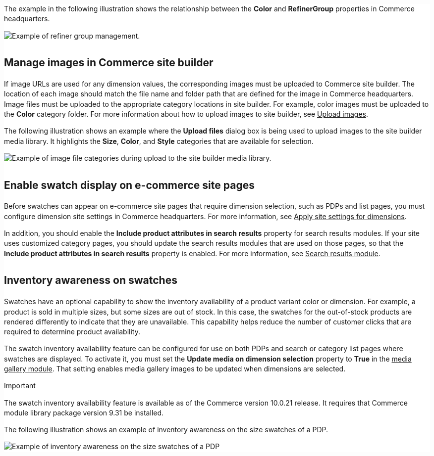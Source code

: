 The example in the following illustration shows the relationship between the **Color** and **RefinerGroup** properties in Commerce headquarters.

![Example of refiner group management.](../dev-itpro/media/swatch_refiner_group.png)

## Manage images in Commerce site builder

If image URLs are used for any dimension values, the corresponding images must be uploaded to Commerce site builder. The location of each image should match the file name and folder path that are defined for the image in Commerce headquarters. Image files must be uploaded to the appropriate category locations in site builder. For example, color images must be uploaded to the **Color** category folder. For more information about how to upload images to site builder, see [Upload images](../dam-upload-images.md).

The following illustration shows an example where the **Upload files** dialog box is being used to upload images to the site builder media library. It highlights the **Size**, **Color**, and **Style** categories that are available for selection.

![Example of image file categories during upload to the site builder media library.](../dev-itpro/media/swatch_sitebuilder.png)

## Enable swatch display on e-commerce site pages

Before swatches can appear on e-commerce site pages that require dimension selection, such as PDPs and list pages, you must configure dimension site settings in Commerce headquarters. For more information, see [Apply site settings for dimensions](../dimension-settings.md).

In addition, you should enable the **Include product attributes in search results** property for search results modules. If your site uses customized category pages, you should update the search results modules that are used on those pages, so that the **Include product attributes in search results** property is enabled. For more information, see [Search results module](../search-result-module.md).

## Inventory awareness on swatches

Swatches have an optional capability to show the inventory availability of a product variant color or dimension. For example, a product is sold in multiple sizes, but some sizes are out of stock. In this case, the swatches for the out-of-stock products are rendered differently to indicate that they are unavailable. This capability helps reduce the number of customer clicks that are required to determine product availability.

The swatch inventory availability feature can be configured for use on both PDPs and search or category list pages where swatches are displayed. To activate it, you must set the **Update media on dimension selection** property to **True** in the [media gallery module](../media-gallery-module.md). That setting enables media gallery images to be updated when dimensions are selected. 

> [!IMPORTANT]
> The swatch inventory availability feature is available as of the Commerce version 10.0.21 release. It requires that Commerce module library package version 9.31 be installed.

The following illustration shows an example of inventory awareness on the size swatches of a PDP.

![Example of inventory awareness on the size swatches of a PDP](../dev-itpro/media/swatch_inventory.png)
